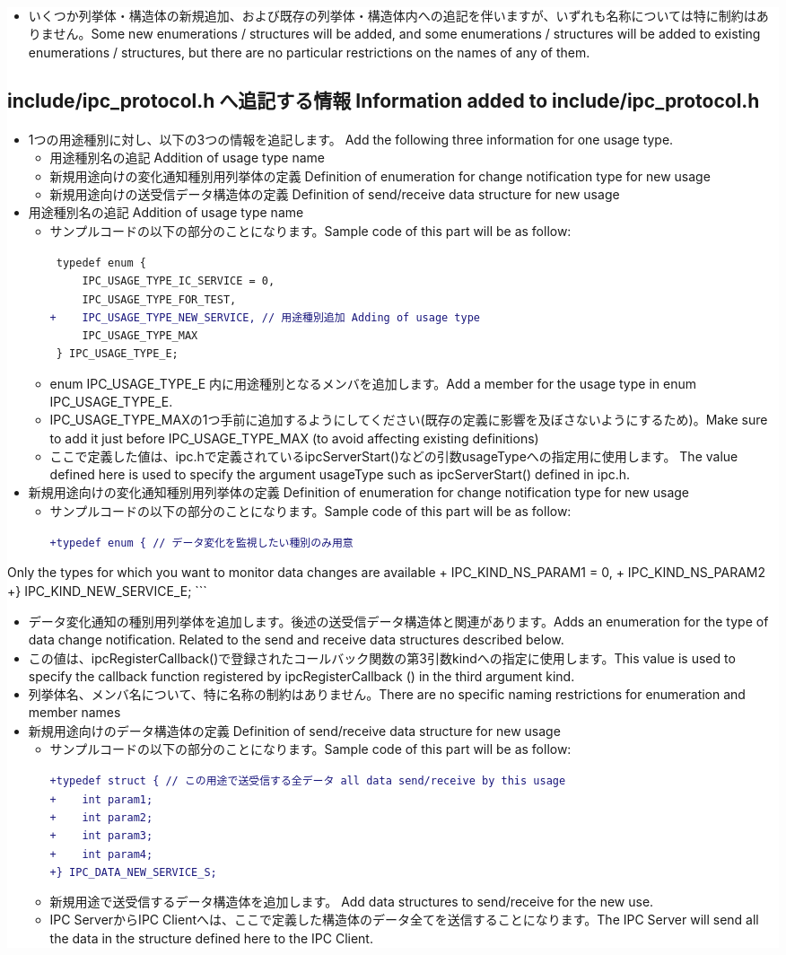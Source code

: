 * いくつか列挙体・構造体の新規追加、および既存の列挙体・構造体内への追記を伴いますが、いずれも名称については特に制約はありません。Some new enumerations / structures will be added, and some enumerations / structures will be added to existing enumerations / structures, but there are no particular restrictions on the names of any of them.

## include/ipc_protocol.h へ追記する情報 Information added to include/ipc_protocol.h
* 1つの用途種別に対し、以下の3つの情報を追記します。
Add the following three information for one usage type.
  * 用途種別名の追記 Addition of usage type name
  * 新規用途向けの変化通知種別用列挙体の定義 Definition of enumeration for change notification type for new usage
  * 新規用途向けの送受信データ構造体の定義 Definition of send/receive data structure for new usage
* 用途種別名の追記 Addition of usage type name
  * サンプルコードの以下の部分のことになります。Sample code of this part will be as follow:
    ```patch
     typedef enum {
         IPC_USAGE_TYPE_IC_SERVICE = 0,
         IPC_USAGE_TYPE_FOR_TEST,
    +    IPC_USAGE_TYPE_NEW_SERVICE, // 用途種別追加 Adding of usage type
         IPC_USAGE_TYPE_MAX
     } IPC_USAGE_TYPE_E;
    ```
  * enum IPC_USAGE_TYPE_E 内に用途種別となるメンバを追加します。Add a member for the usage type in enum IPC_USAGE_TYPE_E.
  * IPC_USAGE_TYPE_MAXの1つ手前に追加するようにしてください(既存の定義に影響を及ぼさないようにするため)。Make sure to add it just before IPC_USAGE_TYPE_MAX (to avoid affecting existing definitions)
  * ここで定義した値は、ipc.hで定義されているipcServerStart()などの引数usageTypeへの指定用に使用します。
The value defined here is used to specify the argument usageType such as ipcServerStart() defined in ipc.h.
* 新規用途向けの変化通知種別用列挙体の定義 Definition of enumeration for change notification type for new usage
  * サンプルコードの以下の部分のことになります。Sample code of this part will be as follow:
    ```patch
    +typedef enum { // データ変化を監視したい種別のみ用意 
Only the types for which you want to monitor data changes are available
    +    IPC_KIND_NS_PARAM1 = 0,
    +    IPC_KIND_NS_PARAM2
    +} IPC_KIND_NEW_SERVICE_E;
    ```
  * データ変化通知の種別用列挙体を追加します。後述の送受信データ構造体と関連があります。Adds an enumeration for the type of data change notification. Related to the send and receive data structures described below.
  * この値は、ipcRegisterCallback()で登録されたコールバック関数の第3引数kindへの指定に使用します。This value is used to specify the callback function registered by ipcRegisterCallback () in the third argument kind.
  * 列挙体名、メンバ名について、特に名称の制約はありません。There are no specific naming restrictions for enumeration and member names
* 新規用途向けのデータ構造体の定義 Definition of send/receive data structure for new usage
  * サンプルコードの以下の部分のことになります。Sample code of this part will be as follow:
    ```patch
    +typedef struct { // この用途で送受信する全データ all data send/receive by this usage
    +    int param1;
    +    int param2;
    +    int param3;
    +    int param4;
    +} IPC_DATA_NEW_SERVICE_S;
    ```
  * 新規用途で送受信するデータ構造体を追加します。 Add data structures to send/receive for the new use.
  * IPC ServerからIPC Clientへは、ここで定義した構造体のデータ全てを送信することになります。The IPC Server will send all the data in the structure defined here to the IPC Client.
